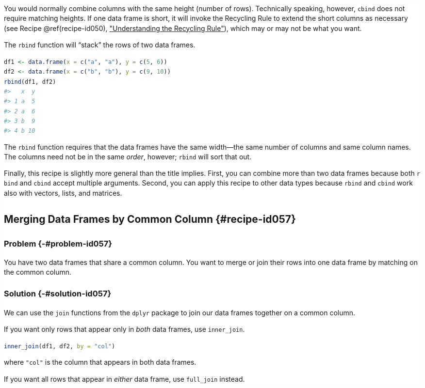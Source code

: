 You would normally combine columns with the same height (number of rows).
Technically speaking, however, `cbind` does not require matching heights.
If one data frame is short, it will invoke the Recycling Rule
to extend the short columns as necessary (see Recipe \@ref(recipe-id050), ["Understanding the Recycling Rule"](#recipe-id050)),
which may or may not be what you want.

The `rbind` function will “stack” the rows of two data frames.


``` r
df1 <- data.frame(x = c("a", "a"), y = c(5, 6))
df2 <- data.frame(x = c("b", "b"), y = c(9, 10))
rbind(df1, df2)
#>   x  y
#> 1 a  5
#> 2 a  6
#> 3 b  9
#> 4 b 10
```

The `rbind` function requires that the data frames have the same width—the same number of columns and same column names.
The columns need not be in the same *order*, however;
`rbind` will sort that out.

Finally, this recipe is slightly more general than the title implies.
First, you can combine more than two data frames because both `rbind`
and `cbind` accept multiple arguments. Second, you can apply this recipe
to other data types because `rbind` and `cbind` work also with vectors,
lists, and matrices.

Merging Data Frames by Common Column {#recipe-id057}
----------------------------------------------------

### Problem {-#problem-id057}
You have two data frames that share a common column.
You want to merge or join their rows into one data frame by matching on the common column.

### Solution {-#solution-id057}
We can use the `join` functions from the `dplyr` package to join our data frames together on a common column. 

If you want only rows that appear only in *both* data frames,
use `inner_join`.


``` r
inner_join(df1, df2, by = "col")
```

where `"col"` is the column that appears in both data frames.

If you want all rows that appear in *either* data frame,
use `full_join` instead.

